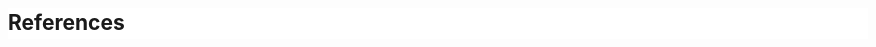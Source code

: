 ## References

[^1]: Burles, N. (2013). [Recovering data from an Android device using dd](https://www.nburles.co.uk/android/recovering-data-from-an-android-device-using-dd) [Accessed 2018-01-28]
[^2]: Shema, M., Davis, C. and Cowen, D. (2004). *Anti-Hacker Tool Kit*, 3rd Ed. California: McGraw-Hill
[^3]: Nikkel, B. (2016). *Practical Forensic Imaging*. San Francisco: No Starch Press, Inc.
[^4]: Shipley, T. and Door, B. (2016) [Hiding Data from Forensic Imagers – Using the Service Area of a Hard Disk Drive](https://www.forensicfocus.com/articles/hiding-data-from-forensic-imagers-using-the-service-area-of-a-hard-disk-drive/) [Accessed 2018-01-28]
[^5]: Shipley, T. and Door, B. (2012). [Forensic Imaging of Hard Disk Drives- What we thought we knew](https://www.forensicfocus.com/articles/forensic-imaging-of-hard-disk-drives-what-we-thought-we-knew-2/) [Accessed 2018-01-28]
[^6]: Peacock, C. (2018). [USB Descriptors](https://www.beyondlogic.org/usbnutshell/usb5.shtml#DeviceDescriptors) [Accessed 2018-01-28]
[^7]: Larabel, M. (2014). [USB Attached SCSI (UAS) Is Now Working Under Linux](https://www.phoronix.com/scan.php?page=news_item&px=MTcyMTk) [Accessed 2018-01-28]
[^8]: ForensicsWiki. (2013). [Dd](https://forensicswiki.xyz/wiki/index.php?title=Dd) [Accessed 2018-01-28]
[^9]: Gunther, D. (2015). [Tuning dd block size](http://blog.tdg5.com/tuning-dd-block-size/) [Accessed 2018-01-28]
[^10]: Lyle, J. R. and Wozar, M. R. (2007). *Issues with Imaging Drives Containing Faulty Sectors*. Digital Investigation: Volume 4
[^11]: Umbelino, P. (2017). [SHAttered — SHA-1 Is Broken In](https://hackaday.com/2017/02/23/shattered-sha-1-is-broken/) [Accessed 2018-01-28]
[^12]: jabby. (2011). [ddrescue vs. dd_rescue](https://lwn.net/Articles/430000/) [Accessed 2018-01-28]
